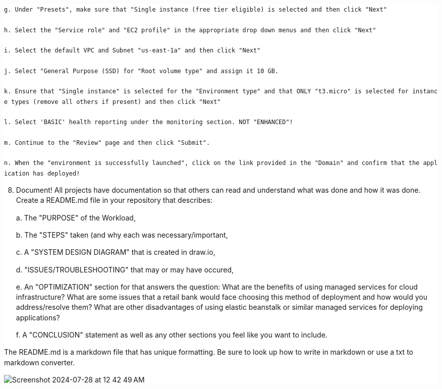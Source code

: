     g. Under "Presets", make sure that "Single instance (free tier eligible) is selected and then click "Next"

    h. Select the "Service role" and "EC2 profile" in the appropriate drop down menus and then click "Next"

    i. Select the default VPC and Subnet "us-east-1a" and then click "Next"

    j. Select "General Purpose (SSD) for "Root volume type" and assign it 10 GB.

    k. Ensure that "Single instance" is selected for the "Environment type" and that ONLY "t3.micro" is selected for instance types (remove all others if present) and then click "Next"

    l. Select 'BASIC' health reporting under the monitoring section. NOT "ENHANCED"!

    m. Continue to the "Review" page and then click "Submit".

    n. When the "environment is successfully launched", click on the link provided in the "Domain" and confirm that the application has deployed!

8. Document! All projects have documentation so that others can read and understand what was done and how it was done. Create a README.md file in your repository that describes:

	a. The "PURPOSE" of the Workload, 
	
	b. The "STEPS" taken (and why each was necessary/important, 
	
	c. A "SYSTEM DESIGN DIAGRAM" that is created in draw.io, 
	
	d. "ISSUES/TROUBLESHOOTING" that may or may have occured, 
	
	e. An "OPTIMIZATION" section for that answers the question: What are the benefits of using managed services for cloud infrastructure?  What are some issues that a retail bank would face choosing this method of deployment and how would you address/resolve them? What are other disadvantages of using elastic beanstalk or similar managed services for deploying applications?
	
	f. A "CONCLUSION" statement as well as any other sections you feel like you want to include.

The README.md is a markdown file that has unique formatting.  Be sure to look up how to write in markdown or use a txt to markdown converter. 


<img width="1506" alt="Screenshot 2024-07-28 at 12 42 49 AM" src="https://github.com/user-attachments/assets/6271bf7b-3d76-44a9-a9a6-f884181c3d0e">





